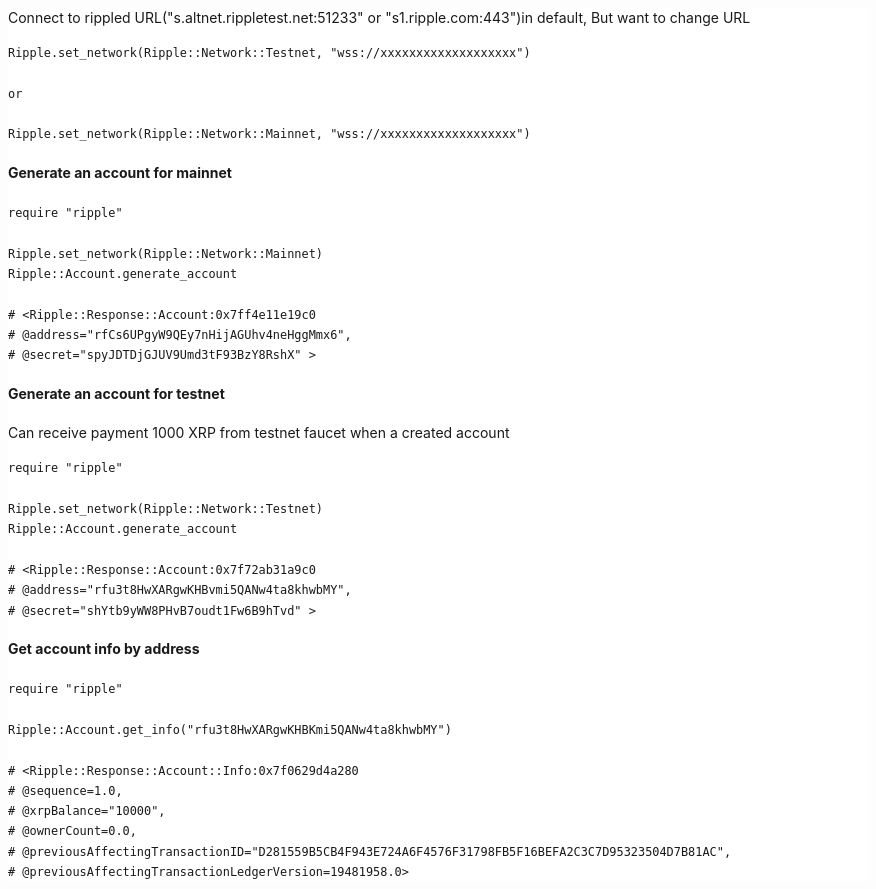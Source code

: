 Connect to rippled URL("s.altnet.rippletest.net:51233" or "s1.ripple.com:443")in default, But want to change URL

```crystal
Ripple.set_network(Ripple::Network::Testnet, "wss://xxxxxxxxxxxxxxxxxxx")

or 

Ripple.set_network(Ripple::Network::Mainnet, "wss://xxxxxxxxxxxxxxxxxxx")
```


#### Generate an account for mainnet

```crystal
require "ripple"

Ripple.set_network(Ripple::Network::Mainnet)
Ripple::Account.generate_account

# <Ripple::Response::Account:0x7ff4e11e19c0 
# @address="rfCs6UPgyW9QEy7nHijAGUhv4neHggMmx6", 
# @secret="spyJDTDjGJUV9Umd3tF93BzY8RshX" >
```

#### Generate an account for testnet

Can receive payment 1000 XRP from testnet faucet when a created account

```crystal
require "ripple"

Ripple.set_network(Ripple::Network::Testnet)
Ripple::Account.generate_account

# <Ripple::Response::Account:0x7f72ab31a9c0 
# @address="rfu3t8HwXARgwKHBvmi5QANw4ta8khwbMY", 
# @secret="shYtb9yWW8PHvB7oudt1Fw6B9hTvd" >
```

#### Get account info by address

```crystal
require "ripple"

Ripple::Account.get_info("rfu3t8HwXARgwKHBKmi5QANw4ta8khwbMY")

# <Ripple::Response::Account::Info:0x7f0629d4a280 
# @sequence=1.0, 
# @xrpBalance="10000", 
# @ownerCount=0.0, 
# @previousAffectingTransactionID="D281559B5CB4F943E724A6F4576F31798FB5F16BEFA2C3C7D95323504D7B81AC", 
# @previousAffectingTransactionLedgerVersion=19481958.0>
```
